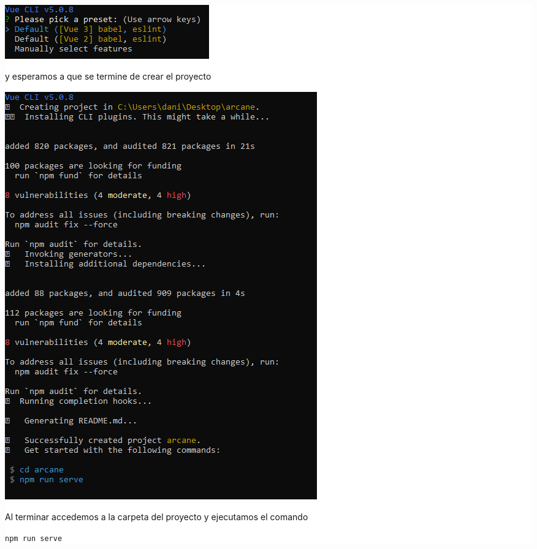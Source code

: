 <img src="./arcane/img/1.PNG">

y esperamos a que se termine de crear el proyecto


<img src="./arcane/img/2.PNG">

Al terminar accedemos a la carpeta del proyecto y ejecutamos el comando
```bash
npm run serve
```
